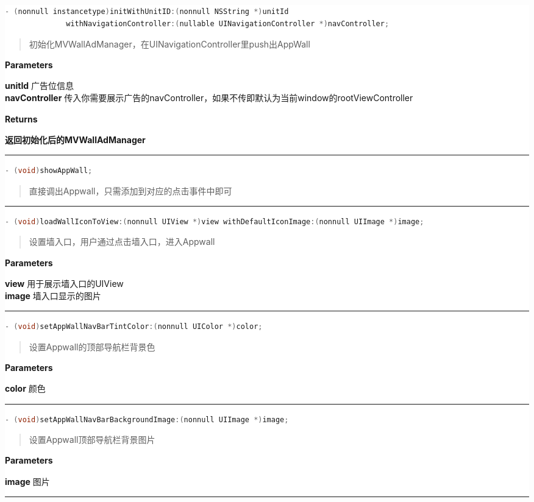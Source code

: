 
```objectivec
- (nonnull instancetype)initWithUnitID:(nonnull NSString *)unitId
              withNavigationController:(nullable UINavigationController *)navController;
```

> 初始化MVWallAdManager，在UINavigationController里push出AppWall

**Parameters**<br/> 

**unitId**				广告位信息<br/> 
**navController**		传入你需要展示广告的navController，如果不传即默认为当前window的rootViewController<br/> 

**Returns**<br/>

**返回初始化后的MVWallAdManager**

---


```objectivec
- (void)showAppWall;
```

> 直接调出Appwall，只需添加到对应的点击事件中即可

---

```objectivec
- (void)loadWallIconToView:(nonnull UIView *)view withDefaultIconImage:(nonnull UIImage *)image;
```

> 设置墙入口，用户通过点击墙入口，进入Appwall

**Parameters**<br/> 

**view**				用于展示墙入口的UIView<br/> 
**image**			墙入口显示的图片<br/> 

---


```objectivec
- (void)setAppWallNavBarTintColor:(nonnull UIColor *)color;
```

> 设置Appwall的顶部导航栏背景色

**Parameters**<br/> 

**color**		 颜色<br/> 

--- 


```objectivec
- (void)setAppWallNavBarBackgroundImage:(nonnull UIImage *)image;
```

> 设置Appwall顶部导航栏背景图片

**Parameters**<br/> 

**image**			图片<br/> 

---
